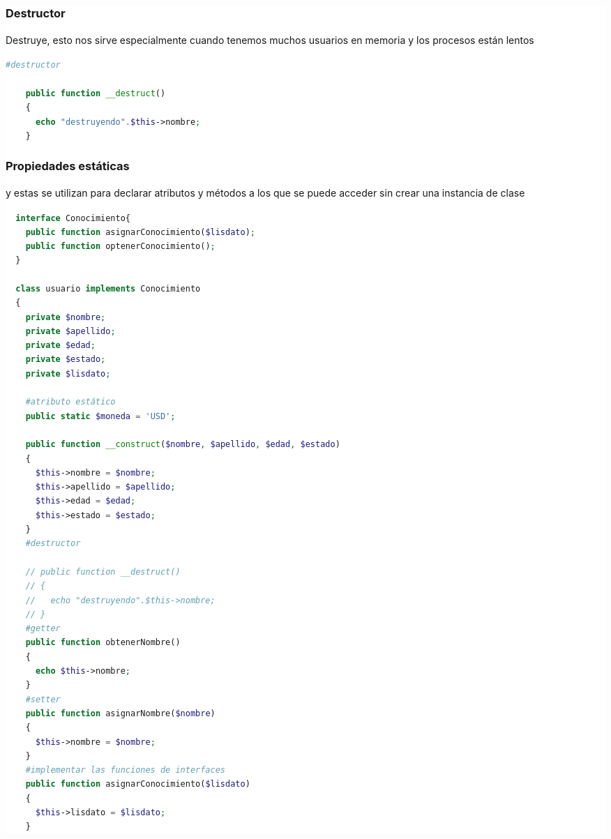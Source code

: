   

### Destructor

Destruye, esto nos sirve especialmente cuando tenemos muchos usuarios en memoria y los procesos están lentos 

```php
#destructor

    public function __destruct()
    {
      echo "destruyendo".$this->nombre;
    }
```

### Propiedades estáticas

 y estas se utilizan para declarar atributos y métodos a los que se puede acceder sin crear una instancia de clase  

```php
  interface Conocimiento{
    public function asignarConocimiento($lisdato);
    public function optenerConocimiento();
  }

  class usuario implements Conocimiento
  {
    private $nombre;
    private $apellido;
    private $edad;
    private $estado;
    private $lisdato;
    
    #atributo estático 
    public static $moneda = 'USD';

    public function __construct($nombre, $apellido, $edad, $estado)
    {
      $this->nombre = $nombre;
      $this->apellido = $apellido;
      $this->edad = $edad;
      $this->estado = $estado;
    }
    #destructor

    // public function __destruct()
    // {
    //   echo "destruyendo".$this->nombre;
    // }
    #getter
    public function obtenerNombre()
    {
      echo $this->nombre;
    }
    #setter
    public function asignarNombre($nombre)
    {
      $this->nombre = $nombre;
    }
    #implementar las funciones de interfaces 
    public function asignarConocimiento($lisdato)
    {
      $this->lisdato = $lisdato;
    }
```